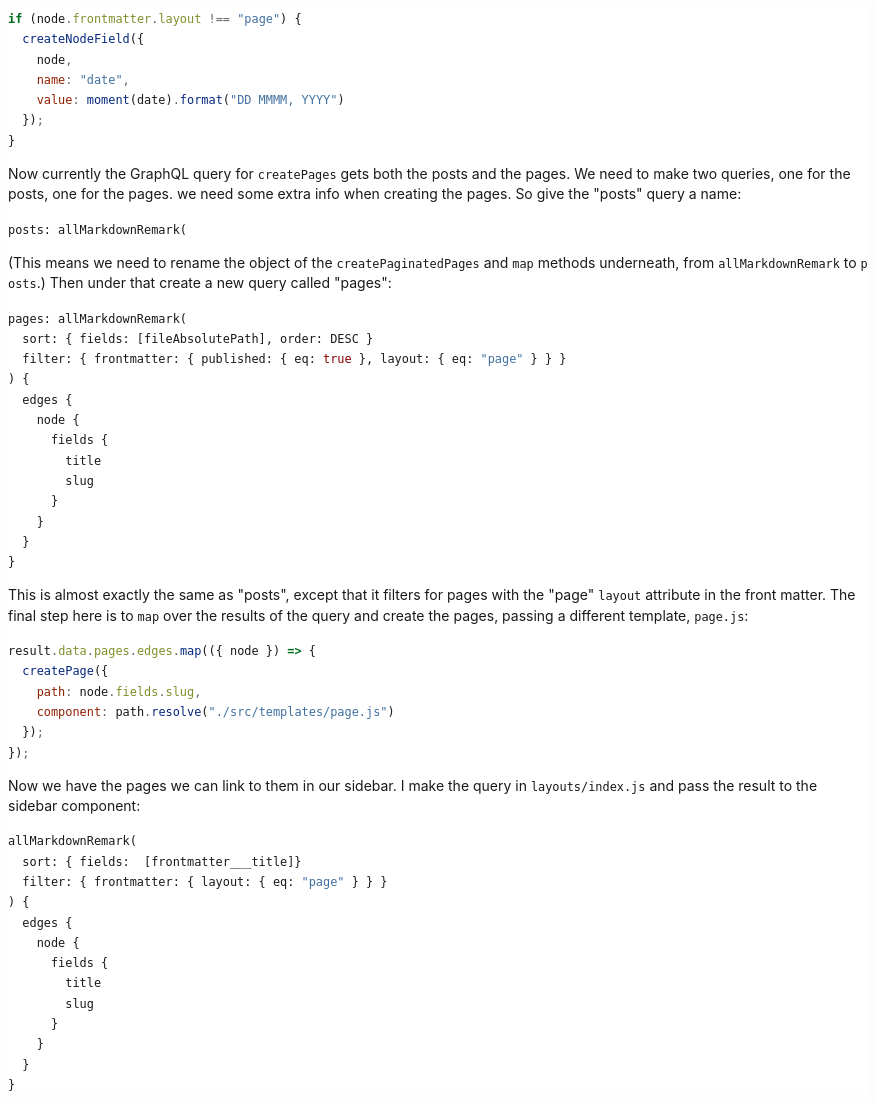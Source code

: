 ```javascript
if (node.frontmatter.layout !== "page") {
  createNodeField({
    node,
    name: "date",
    value: moment(date).format("DD MMMM, YYYY")
  });
}
```

Now currently the GraphQL query for `createPages` gets both the posts and the pages. We need to make two queries, one for the posts, one for the pages. we need some extra info when creating the pages. So give the "posts" query a name:

```graphql
posts: allMarkdownRemark(
```

(This means we need to rename the object of the `createPaginatedPages` and `map` methods underneath, from `allMarkdownRemark` to `posts`.) Then under that create a new query called "pages":

```graphql
pages: allMarkdownRemark(
  sort: { fields: [fileAbsolutePath], order: DESC }
  filter: { frontmatter: { published: { eq: true }, layout: { eq: "page" } } }
) {
  edges {
    node {
      fields {
        title
        slug
      }
    }
  }
}
```

This is almost exactly the same as "posts", except that it filters for pages with the "page" `layout` attribute in the front matter. The final step here is to `map` over the results of the query and create the pages, passing a different template, `page.js`:

```javascript
result.data.pages.edges.map(({ node }) => {
  createPage({
    path: node.fields.slug,
    component: path.resolve("./src/templates/page.js")
  });
});
```

Now we have the pages we can link to them in our sidebar. I make the query in `layouts/index.js` and pass the result to the sidebar component:

```graphql
allMarkdownRemark(
  sort: { fields:  [frontmatter___title]}
  filter: { frontmatter: { layout: { eq: "page" } } }
) {
  edges {
    node {
      fields {
        title
        slug
      }
    }
  }
}
```
